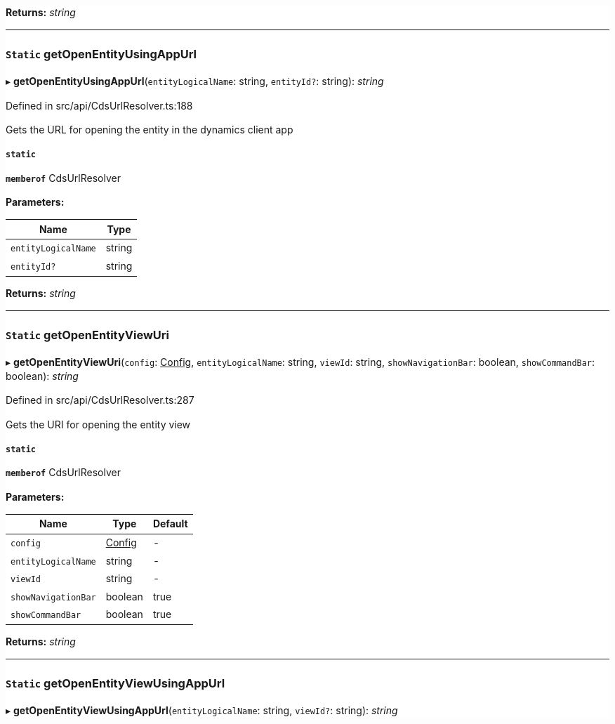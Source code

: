**Returns:** *string*

___

### `Static` getOpenEntityUsingAppUrl

▸ **getOpenEntityUsingAppUrl**(`entityLogicalName`: string, `entityId?`: string): *string*

Defined in src/api/CdsUrlResolver.ts:188

Gets the URL for opening the entity in the dynamics client app

**`static`** 

**`memberof`** CdsUrlResolver

**Parameters:**

Name | Type |
------ | ------ |
`entityLogicalName` | string |
`entityId?` | string |

**Returns:** *string*

___

### `Static` getOpenEntityViewUri

▸ **getOpenEntityViewUri**(`config`: [Config](../interfaces/_api_cds_webapi_cdswebapi_.cdswebapi.config.md), `entityLogicalName`: string, `viewId`: string, `showNavigationBar`: boolean, `showCommandBar`: boolean): *string*

Defined in src/api/CdsUrlResolver.ts:287

Gets the URI for opening the entity view

**`static`** 

**`memberof`** CdsUrlResolver

**Parameters:**

Name | Type | Default |
------ | ------ | ------ |
`config` | [Config](../interfaces/_api_cds_webapi_cdswebapi_.cdswebapi.config.md) | - |
`entityLogicalName` | string | - |
`viewId` | string | - |
`showNavigationBar` | boolean | true |
`showCommandBar` | boolean | true |

**Returns:** *string*

___

### `Static` getOpenEntityViewUsingAppUrl

▸ **getOpenEntityViewUsingAppUrl**(`entityLogicalName`: string, `viewId?`: string): *string*
